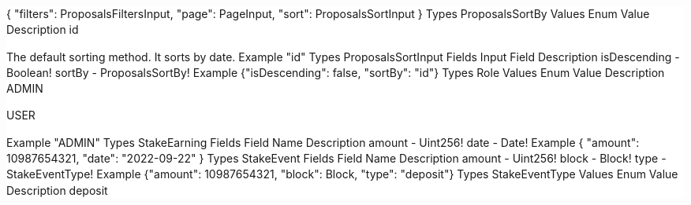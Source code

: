 {
"filters": ProposalsFiltersInput,
"page": PageInput,
"sort": ProposalsSortInput
}
Types
ProposalsSortBy
Values
Enum Value Description
id

The default sorting method. It sorts by date.
Example
"id"
Types
ProposalsSortInput
Fields
Input Field Description
isDescending - Boolean!
sortBy - ProposalsSortBy!
Example
{"isDescending": false, "sortBy": "id"}
Types
Role
Values
Enum Value Description
ADMIN

USER

Example
"ADMIN"
Types
StakeEarning
Fields
Field Name Description
amount - Uint256!
date - Date!
Example
{
"amount": 10987654321,
"date": "2022-09-22"
}
Types
StakeEvent
Fields
Field Name Description
amount - Uint256!
block - Block!
type - StakeEventType!
Example
{"amount": 10987654321, "block": Block, "type": "deposit"}
Types
StakeEventType
Values
Enum Value Description
deposit
